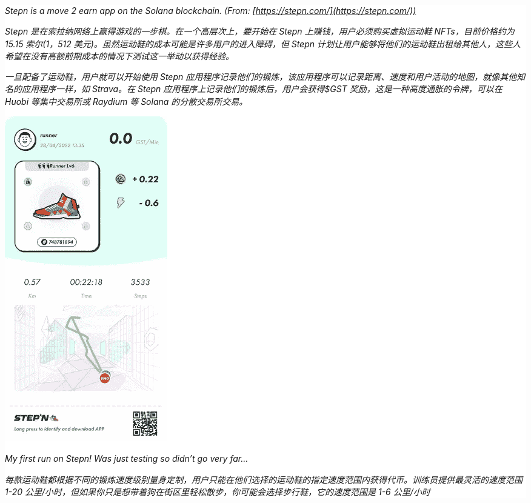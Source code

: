 *Stepn is a move 2 earn app on the Solana blockchain. (From: [https://stepn.com/](https://stepn.com/))*

*Stepn 是在索拉纳网络上赢得游戏的一步棋。在一个高层次上，要开始在 Stepn 上赚钱，用户必须购买虚拟运动鞋 NFTs，目前价格约为 15.15 索尔(1，512 美元)。虽然运动鞋的成本可能是许多用户的进入障碍，但 Stepn 计划让用户能够将他们的运动鞋出租给其他人，这些人希望在没有高额前期成本的情况下测试这一举动以获得经验。*

*一旦配备了运动鞋，用户就可以开始使用 Stepn 应用程序记录他们的锻炼，该应用程序可以记录距离、速度和用户活动的地图，就像其他知名的应用程序一样，如 Strava。在 Stepn 应用程序上记录他们的锻炼后，用户会获得$GST 奖励，这是一种高度通胀的令牌，可以在 Huobi 等集中交易所或 Raydium 等 Solana 的分散交易所交易。*

*![](img/196bd81c25b6f54dbf8bdc9c9c9658d7.png)*

*My first run on Stepn! Was just testing so didn’t go very far…*

*每款运动鞋都根据不同的锻炼速度级别量身定制，用户只能在他们选择的运动鞋的指定速度范围内获得代币。训练员提供最灵活的速度范围 1-20 公里/小时，但如果你只是想带着狗在街区里轻松散步，你可能会选择步行鞋，它的速度范围是 1-6 公里/小时*

